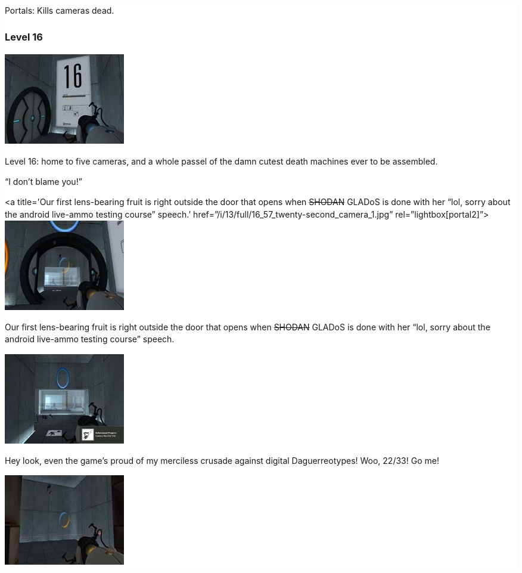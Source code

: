 Portals: Kills cameras dead.

### Level 16

<a title='Level 16: home to five cameras, and a whole passel of the damn cutest death machines ever to be assembled.  "I don&apos;t blame you!"' href="/i/13/full/16_56_level_16.jpg" rel="lightbox[portal2]"><img src="/i/13/thumb/16_56_level_16.jpg" alt="" /></a>

Level 16: home to five cameras, and a whole passel of the damn cutest death machines ever to be assembled. 

&#8220;I don&#8217;t blame you!&#8221;

<a title='Our first lens-bearing fruit is right outside the door that opens when <s>SHODAN</s> GLADoS is done with her &#8220;lol, sorry about the android live-ammo testing course&#8221; speech.&#8217; href=&#8221;/i/13/full/16\_57\_twenty-second\_camera\_1.jpg&#8221; rel=&#8221;lightbox[portal2]&#8221;>![](/i/13/thumb/16_57_twenty-second_camera_1.jpg)</a>

Our first lens-bearing fruit is right outside the door that opens when <s>SHODAN</s> GLADoS is done with her &#8220;lol, sorry about the android live-ammo testing course&#8221; speech.

<a title="Hey look, even the game's proud of my merciless crusade against digital Daguerreotypes!  Woo, 22/33!  Go me!" href="/i/13/full/16_58_twenty-second_camera_dead.jpg" rel="lightbox[portal2]"><img src="/i/13/thumb/16_58_twenty-second_camera_dead.jpg" alt="" /></a>

Hey look, even the game&#8217;s proud of my merciless crusade against digital Daguerreotypes! Woo, 22/33! Go me!

<a title='Another camera in the "amazingly hard to miss" category: it is in the field of view right after you kill your first sentry turret.' href="/i/13/full/16_59_twenty-third_camera_1.jpg" rel="lightbox[portal2]"><img src="/i/13/thumb/16_59_twenty-third_camera_1.jpg" alt="" /></a>
